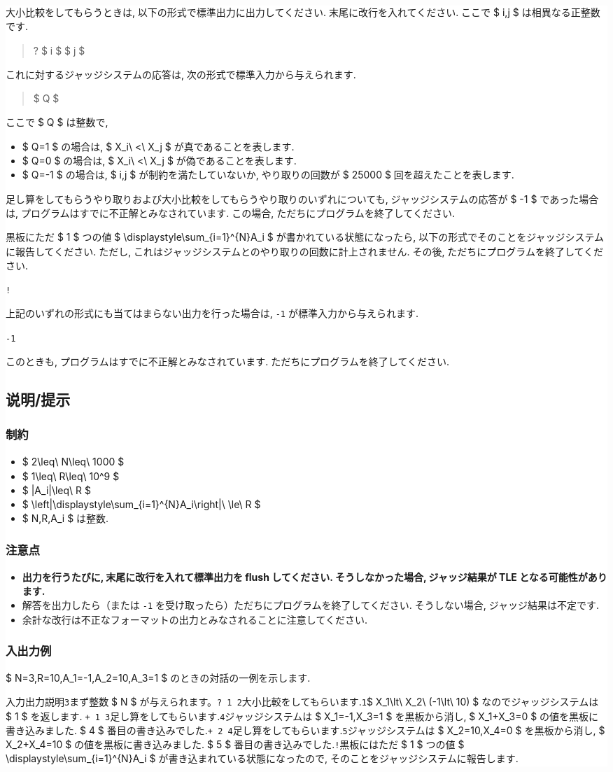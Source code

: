大小比較をしてもらうときは, 以下の形式で標準出力に出力してください. 末尾に改行を入れてください. ここで $ i,j $ は相異なる正整数です.

> ? $ i $ $ j $

これに対するジャッジシステムの応答は, 次の形式で標準入力から与えられます.

> $ Q $

ここで $ Q $ は整数で,

- $ Q=1 $ の場合は, $ X_i\ <\ X_j $ が真であることを表します.
- $ Q=0 $ の場合は, $ X_i\ <\ X_j $ が偽であることを表します.
- $ Q=-1 $ の場合は, $ i,j $ が制約を満たしていないか, やり取りの回数が $ 25000 $ 回を超えたことを表します.

足し算をしてもらうやり取りおよび大小比較をしてもらうやり取りのいずれについても, ジャッジシステムの応答が $ -1 $ であった場合は, プログラムはすでに不正解とみなされています. この場合, ただちにプログラムを終了してください.

黒板にただ $ 1 $ つの値 $ \displaystyle\sum_{i=1}^{N}A_i $ が書かれている状態になったら, 以下の形式でそのことをジャッジシステムに報告してください. ただし, これはジャッジシステムとのやり取りの回数に計上されません. その後, ただちにプログラムを終了してください.

```
!
```

上記のいずれの形式にも当てはまらない出力を行った場合は, `-1` が標準入力から与えられます.

```
-1
```

このときも, プログラムはすでに不正解とみなされています. ただちにプログラムを終了してください.

## 说明/提示

### 制約

- $ 2\leq\ N\leq\ 1000 $
- $ 1\leq\ R\leq\ 10^9 $
- $ |A_i|\leq\ R $
- $ \left|\displaystyle\sum_{i=1}^{N}A_i\right|\ \le\ R $
- $ N,R,A_i $ は整数.

### 注意点

- **出力を行うたびに, 末尾に改行を入れて標準出力を flush してください. そうしなかった場合, ジャッジ結果が TLE となる可能性があります.**
- 解答を出力したら（または `-1` を受け取ったら）ただちにプログラムを終了してください. そうしない場合, ジャッジ結果は不定です.
- 余計な改行は不正なフォーマットの出力とみなされることに注意してください.

### 入出力例

$ N=3,R=10,A_1=-1,A_2=10,A_3=1 $ のときの対話の一例を示します.

入力出力説明`3`まず整数 $ N $ が与えられます。`? 1 2`大小比較をしてもらいます.`1`$ X_1\lt\ X_2\ (-1\lt\ 10) $ なのでジャッジシステムは $ 1 $ を返します. `+ 1 3`足し算をしてもらいます.`4`ジャッジシステムは $ X_1=-1,X_3=1 $ を黒板から消し, $ X_1+X_3=0 $ の値を黒板に書き込みました. $ 4 $ 番目の書き込みでした.`+ 2 4`足し算をしてもらいます.`5`ジャッジシステムは $ X_2=10,X_4=0 $ を黒板から消し, $ X_2+X_4=10 $ の値を黒板に書き込みました. $ 5 $ 番目の書き込みでした.`!`黒板にはただ $ 1 $ つの値 $ \displaystyle\sum_{i=1}^{N}A_i $ が書き込まれている状態になったので, そのことをジャッジシステムに報告します.
